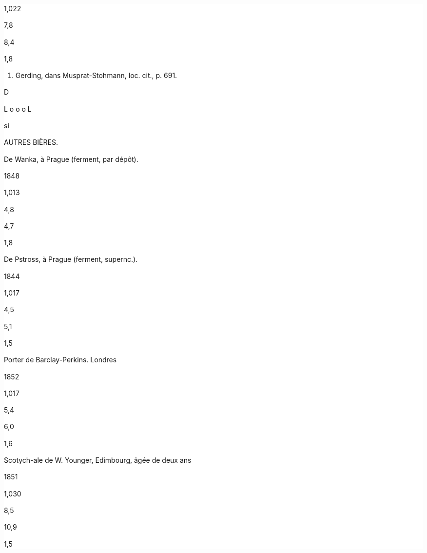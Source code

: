 1,022

7,8

8,4

1,8

1. Gerding, dans Musprat-Stohmann, loc. cit., p. 691.

D

L o o o L

si

AUTRES BIÈRES.

De Wanka, à Prague (ferment, par dépôt).

1848

1,013

4,8

4,7

1,8

De Pstross, à Prague (ferment, supernc.).

1844

1,017

4,5

5,1

1,5

Porter de Barclay-Perkins. Londres

1852

1,017

5,4

6,0

1,6

Scotych-ale de W. Younger, Edimbourg, âgée de deux ans

1851

1,030

8,5

10,9

1,5
